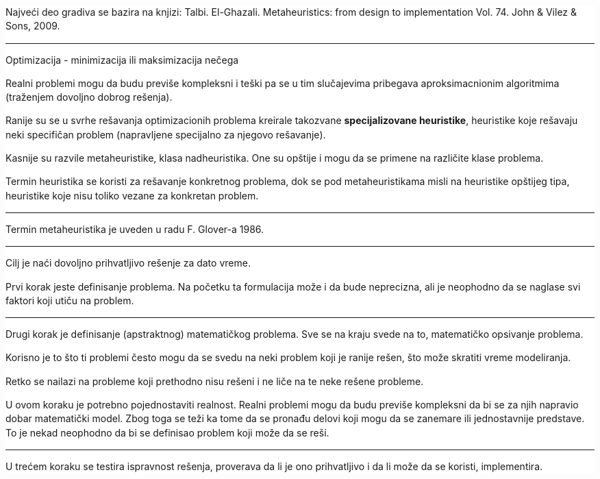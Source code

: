 Najveći deo gradiva se bazira na knjizi: 
Talbi. El-Ghazali. Metaheuristics: from design to implementation Vol. 74. John & Vilez & Sons, 2009.

---

Optimizacija - minimizacija ili maksimizacija nečega


Realni problemi mogu da budu previše kompleksni i teški pa se u tim
slučajevima pribegava aproksimacnionim algoritmima (traženjem dovoljno
dobrog rešenja).


Ranije su se u svrhe rešavanja optimizacionih problema kreirale 
takozvane **specijalizovane heuristike**, heuristike koje rešavaju neki
specifičan problem (napravljene specijalno za njegovo rešavanje).


Kasnije su razvile metaheuristike, klasa nadheuristika. One su opštije
i mogu da se primene na različite klase problema.


Termin heuristika se koristi za rešavanje konkretnog problema, dok
se pod metaheuristikama misli na heuristike opštijeg tipa, heuristike
koje nisu toliko vezane za konkretan problem.


---

Termin metaheuristika je uveden u radu F. Glover-a 1986.

---

Cilj je naći dovoljno prihvatljivo rešenje za dato vreme.


Prvi korak jeste definisanje problema. Na početku ta formulacija može i
da bude neprecizna, ali je neophodno da se naglase svi faktori koji utiču
na problem.

---

Drugi korak je definisanje (apstraktnog) matematičkog problema. Sve se na
kraju svede na to, matematičko opsivanje problema.

Korisno je to što ti problemi često mogu da se svedu na neki problem
koji je ranije rešen, što može skratiti vreme modeliranja.

Retko se nailazi na probleme koji prethodno nisu rešeni i ne liče
na te neke rešene probleme.

U ovom koraku je potrebno pojednostaviti realnost. Realni problemi mogu
da budu previše kompleksni da bi se za njih napravio dobar matematički model.
Zbog toga se teži ka tome da se pronađu delovi koji mogu da se zanemare
ili jednostavnije predstave. To je nekad neophodno da bi se definisao
problem koji može da se reši.

---

U trećem koraku se testira ispravnost rešenja, proverava da li je ono 
prihvatljivo i da li može da se koristi, implementira.
